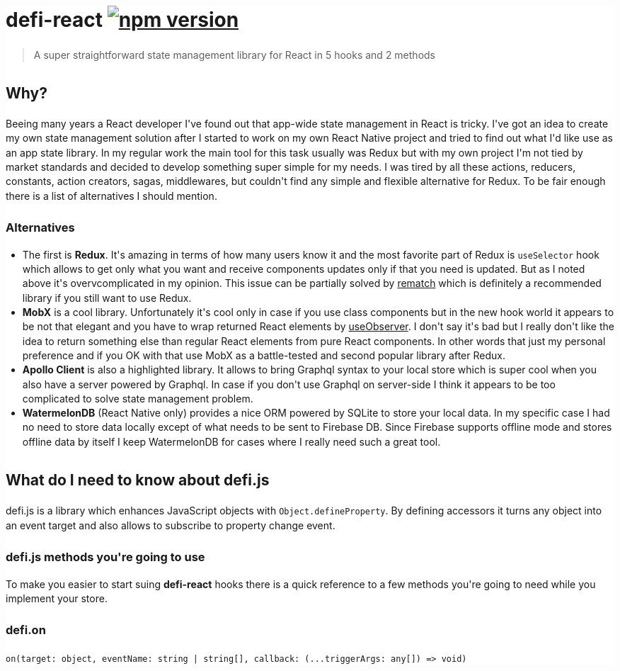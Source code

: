 # defi-react [![npm version](https://badge.fury.io/js/defi-react.svg)](https://badge.fury.io/js/defi-react)

> A super straightforward state management library for React in 5 hooks and 2 methods

## Why?

Beeing many years a React developer I've found out that app-wide state management in React is tricky. I've got an idea to create my own state management solution after I started to work on my own React Native project and tried to find out what I'd like use as an app state library. In my regular work the main tool for this task usually was Redux but with my own project I'm not tied by market standards and decided to develop something super simple for my needs. I was tired by all these actions, reducers, constants, action creators, sagas, middlewares, but couldn't find any simple and flexible alternative for Redux. To be fair enough there is a list of alternatives I should mention.


### Alternatives

- The first is **Redux**. It's amazing in terms of how many users know it and the most favorite part of Redux is `useSelector` hook which allows to get only what you want and receive components updates only if that you need is updated. But as I noted above it's overvcomplicated in my opinion. This issue can be partially solved by [rematch](https://github.com/rematch/rematch) which is definitely a recommended library if you still want to use Redux.
- **MobX** is a cool library. Unfortunately it's cool only in case if you use class components but in the new hook world it appears to be not that elegant and you have to wrap returned React elements by [useObserver](https://mobx-react.js.org/observer-hook). I don't say it's bad but I really don't like the idea to return something else than regular React elements from pure React components. In other words that just my personal preference and if you OK with that use MobX as a battle-tested and second popular library after Redux.
- **Apollo Client** is also a highlighted library. It allows to bring Graphql syntax to your local store which is super cool when you also have a server powered by Graphql. In case if you don't use Graphql on server-side I think it appears to be too complicated to solve state management problem.
- **WatermelonDB** (React Native only) provides a nice ORM powered by SQLite to store your local data. In my specific case I had no need to store data locally except of what needs to be sent to Firebase DB. Since Firebase supports offline mode and stores offline data by itself I keep WatermelonDB for cases where I really need such a great tool.


## What do I need to know about defi.js

defi.js is a library which enhances JavaScript objects with `Object.defineProperty`. By defining accessors it turns any object into an event target and also allows to subscribe to property change event.

### defi.js methods you're going to use
To make you easier to start suing **defi-react** hooks there is a quick reference to a few methods you're going to need while you implement your store.

### defi.on
`on(target: object, eventName: string | string[], callback: (...triggerArgs: any[]) => void)`
